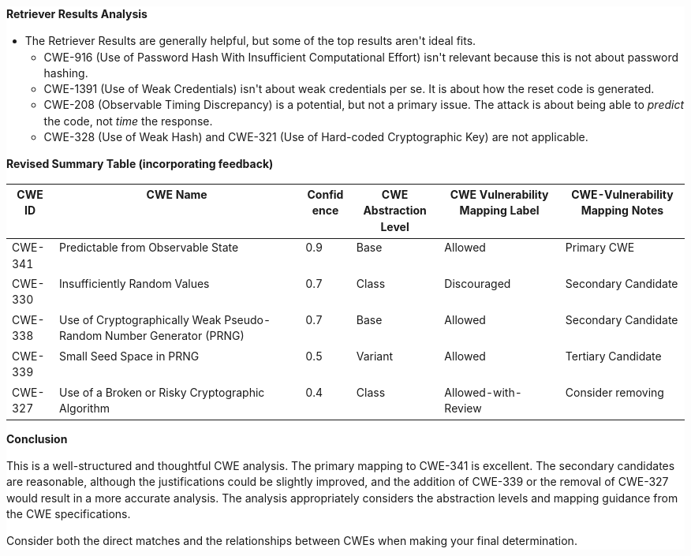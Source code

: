 **Retriever Results Analysis**

*   The Retriever Results are generally helpful, but some of the top results aren't ideal fits.
    *   CWE-916 (Use of Password Hash With Insufficient Computational Effort) isn't relevant because this is not about password hashing.
    *   CWE-1391 (Use of Weak Credentials) isn't about weak credentials per se. It is about how the reset code is generated.
    *   CWE-208 (Observable Timing Discrepancy) is a potential, but not a primary issue. The attack is about being able to *predict* the code, not *time* the response.
    *   CWE-328 (Use of Weak Hash) and CWE-321 (Use of Hard-coded Cryptographic Key) are not applicable.

**Revised Summary Table (incorporating feedback)**

| CWE ID | CWE Name | Confidence | CWE Abstraction Level | CWE Vulnerability Mapping Label | CWE-Vulnerability Mapping Notes |
|---|---|---|---|---|---|
| CWE-341 | Predictable from Observable State | 0.9 | Base | Allowed | Primary CWE |
| CWE-330 | Insufficiently Random Values | 0.7 | Class | Discouraged | Secondary Candidate |
| CWE-338 | Use of Cryptographically Weak Pseudo-Random Number Generator (PRNG) | 0.7 | Base | Allowed | Secondary Candidate |
| CWE-339 | Small Seed Space in PRNG | 0.5 | Variant | Allowed | Tertiary Candidate |
| CWE-327 | Use of a Broken or Risky Cryptographic Algorithm | 0.4 | Class | Allowed-with-Review | Consider removing |

**Conclusion**

This is a well-structured and thoughtful CWE analysis. The primary mapping to CWE-341 is excellent. The secondary candidates are reasonable, although the justifications could be slightly improved, and the addition of CWE-339 or the removal of CWE-327 would result in a more accurate analysis. The analysis appropriately considers the abstraction levels and mapping guidance from the CWE specifications.

Consider both the direct matches and the relationships between CWEs
when making your final determination.
        